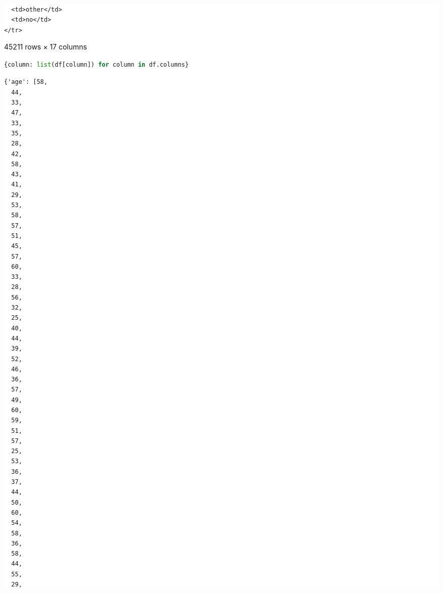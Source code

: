       <td>other</td>
      <td>no</td>
    </tr>
  </tbody>
</table>
<p>45211 rows × 17 columns</p>
</div>




```python
{column: list(df[column]) for column in df.columns}
```




    {'age': [58,
      44,
      33,
      47,
      33,
      35,
      28,
      42,
      58,
      43,
      41,
      29,
      53,
      58,
      57,
      51,
      45,
      57,
      60,
      33,
      28,
      56,
      32,
      25,
      40,
      44,
      39,
      52,
      46,
      36,
      57,
      49,
      60,
      59,
      51,
      57,
      25,
      53,
      36,
      37,
      44,
      50,
      60,
      54,
      58,
      36,
      58,
      44,
      55,
      29,